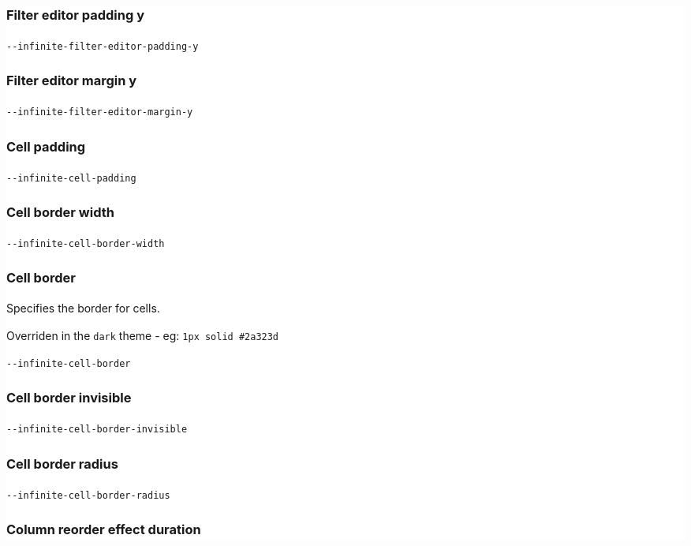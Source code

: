 ### Filter editor padding y



```css
--infinite-filter-editor-padding-y
```

### Filter editor margin y



```css
--infinite-filter-editor-margin-y
```

### Cell padding



```css
--infinite-cell-padding
```

### Cell border width



```css
--infinite-cell-border-width
```

### Cell border

Specifies the border for cells.

Overriden in the `dark` theme - eg: `1px solid #2a323d`

```css
--infinite-cell-border
```

### Cell border invisible



```css
--infinite-cell-border-invisible
```

### Cell border radius



```css
--infinite-cell-border-radius
```

### Column reorder effect duration


